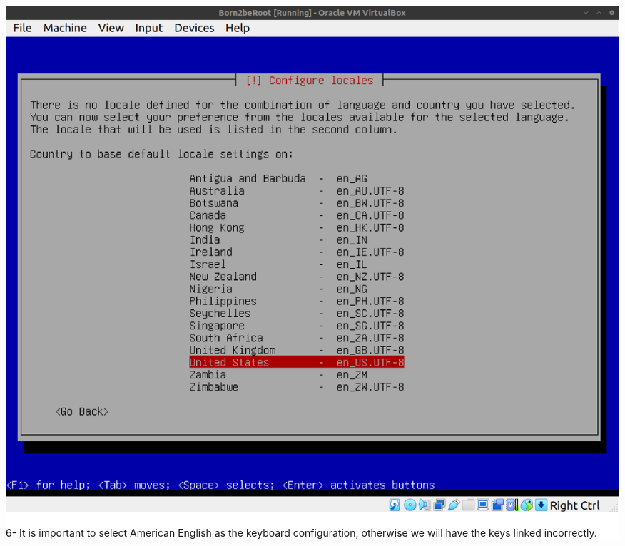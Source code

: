 ![Configuring Locales](photos/installation/configuringLocales.png)

6- It is important to select American English as the keyboard configuration, otherwise we will have the keys linked incorrectly.